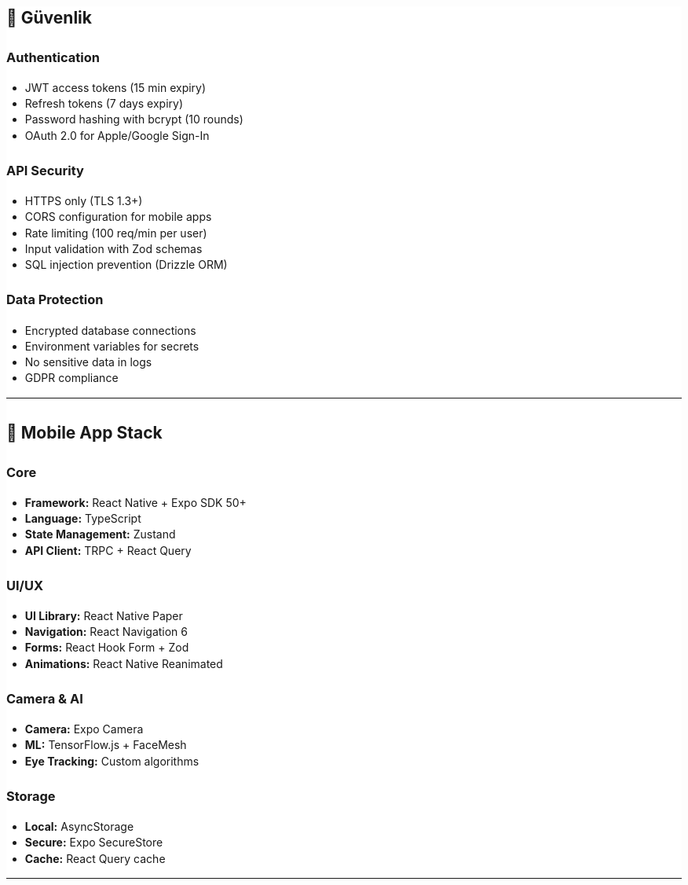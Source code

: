 
## 🔐 Güvenlik

### Authentication
- JWT access tokens (15 min expiry)
- Refresh tokens (7 days expiry)
- Password hashing with bcrypt (10 rounds)
- OAuth 2.0 for Apple/Google Sign-In

### API Security
- HTTPS only (TLS 1.3+)
- CORS configuration for mobile apps
- Rate limiting (100 req/min per user)
- Input validation with Zod schemas
- SQL injection prevention (Drizzle ORM)

### Data Protection
- Encrypted database connections
- Environment variables for secrets
- No sensitive data in logs
- GDPR compliance

---

## 📱 Mobile App Stack

### Core
- **Framework:** React Native + Expo SDK 50+
- **Language:** TypeScript
- **State Management:** Zustand
- **API Client:** TRPC + React Query

### UI/UX
- **UI Library:** React Native Paper
- **Navigation:** React Navigation 6
- **Forms:** React Hook Form + Zod
- **Animations:** React Native Reanimated

### Camera & AI
- **Camera:** Expo Camera
- **ML:** TensorFlow.js + FaceMesh
- **Eye Tracking:** Custom algorithms

### Storage
- **Local:** AsyncStorage
- **Secure:** Expo SecureStore
- **Cache:** React Query cache

---
